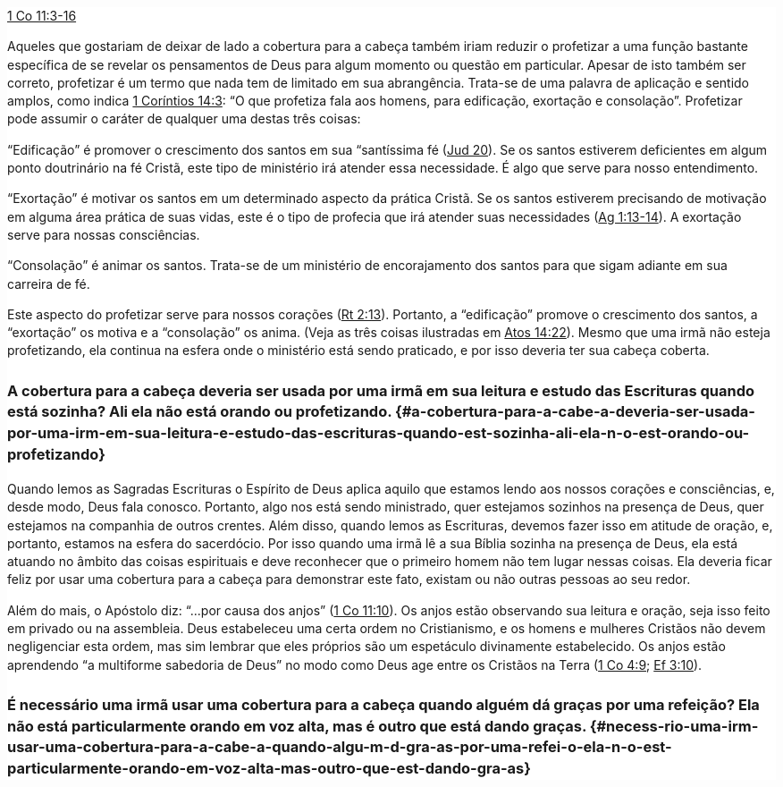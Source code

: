 [1 Co 11:3-16](http://mysword.info/b?r=1Co_11:3-16)

Aqueles que gostariam de deixar de lado a cobertura para a cabeça também iriam reduzir o profetizar a uma função bastante específica de se revelar os pensamentos de Deus para algum momento ou questão em particular. Apesar de isto também ser correto, profetizar é um termo que nada tem de limitado em sua abrangência. Trata-se de uma palavra de aplicação e sentido amplos, como indica [1 Coríntios 14:3](http://mysword.info/b?r=1Co_14:3): “O que profetiza fala aos homens, para edificação, exortação e consolação”. Profetizar pode assumir o caráter de qualquer uma destas três coisas:

“Edificação” é promover o crescimento dos santos em sua “santíssima fé ([Jud 20](http://mysword.info/b?r=Jud_1:20)). Se os santos estiverem deficientes em algum ponto doutrinário na fé Cristã, este tipo de ministério irá atender essa necessidade. É algo que serve para nosso entendimento.

“Exortação” é motivar os santos em um determinado aspecto da prática Cristã. Se os santos estiverem precisando de motivação em alguma área prática de suas vidas, este é o tipo de profecia que irá atender suas necessidades ([Ag 1:13-14](http://mysword.info/b?r=Hag_1:13-14)). A exortação serve para nossas consciências.

“Consolação” é animar os santos. Trata-se de um ministério de encorajamento dos santos para que sigam adiante em sua carreira de fé.

Este aspecto do profetizar serve para nossos corações ([Rt 2:13](http://mysword.info/b?r=Rut_2:13)). Portanto, a “edificação” promove o crescimento dos santos, a “exortação” os motiva e a “consolação” os anima. (Veja as três coisas ilustradas em [Atos 14:22](http://mysword.info/b?r=Act_14:22)). Mesmo que uma irmã não esteja profetizando, ela continua na esfera onde o ministério está sendo praticado, e por isso deveria ter sua cabeça coberta.

### A cobertura para a cabeça deveria ser usada por uma irmã em sua leitura e estudo das Escrituras quando está sozinha? Ali ela não está orando ou profetizando. {#a-cobertura-para-a-cabe-a-deveria-ser-usada-por-uma-irm-em-sua-leitura-e-estudo-das-escrituras-quando-est-sozinha-ali-ela-n-o-est-orando-ou-profetizando}

Quando lemos as Sagradas Escrituras o Espírito de Deus aplica aquilo que estamos lendo aos nossos corações e consciências, e, desde modo, Deus fala conosco. Portanto, algo nos está sendo ministrado, quer estejamos sozinhos na presença de Deus, quer estejamos na companhia de outros crentes. Além disso, quando lemos as Escrituras, devemos fazer isso em atitude de oração, e, portanto, estamos na esfera do sacerdócio. Por isso quando uma irmã lê a sua Bíblia sozinha na presença de Deus, ela está atuando no âmbito das coisas espirituais e deve reconhecer que o primeiro homem não tem lugar nessas coisas. Ela deveria ficar feliz por usar uma cobertura para a cabeça para demonstrar este fato, existam ou não outras pessoas ao seu redor.

Além do mais, o Apóstolo diz: “...por causa dos anjos” ([1 Co 11:10](http://mysword.info/b?r=1Co_11:10)). Os anjos estão observando sua leitura e oração, seja isso feito em privado ou na assembleia. Deus estabeleceu uma certa ordem no Cristianismo, e os homens e mulheres Cristãos não devem negligenciar esta ordem, mas sim lembrar que eles próprios são um espetáculo divinamente estabelecido. Os anjos estão aprendendo “a multiforme sabedoria de Deus” no modo como Deus age entre os Cristãos na Terra ([1 Co 4:9](http://mysword.info/b?r=1Co_4:9); [Ef 3:10](http://mysword.info/b?r=Eph_3:10)).

### É necessário uma irmã usar uma cobertura para a cabeça quando alguém dá graças por uma refeição? Ela não está particularmente orando em voz alta, mas é outro que está dando graças. {#necess-rio-uma-irm-usar-uma-cobertura-para-a-cabe-a-quando-algu-m-d-gra-as-por-uma-refei-o-ela-n-o-est-particularmente-orando-em-voz-alta-mas-outro-que-est-dando-gra-as}
